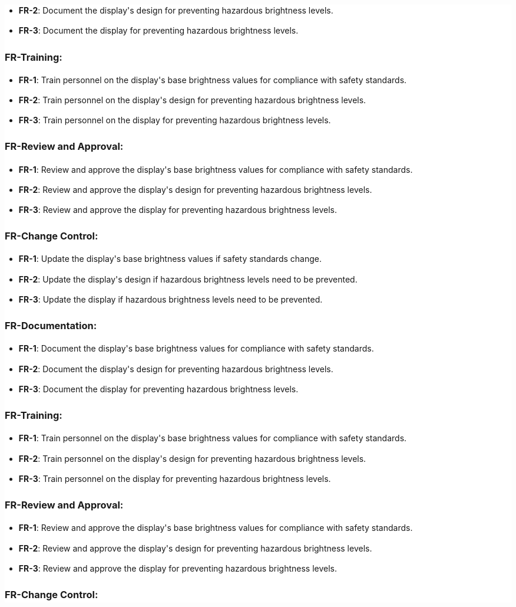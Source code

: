 - **FR-2**: Document the display's design for preventing hazardous brightness levels.

- **FR-3**: Document the display for preventing hazardous brightness levels.

### **FR-Training**:

- **FR-1**: Train personnel on the display's base brightness values for compliance with safety standards.

- **FR-2**: Train personnel on the display's design for preventing hazardous brightness levels.

- **FR-3**: Train personnel on the display for preventing hazardous brightness levels.

### **FR-Review and Approval**:

- **FR-1**: Review and approve the display's base brightness values for compliance with safety standards.

- **FR-2**: Review and approve the display's design for preventing hazardous brightness levels.

- **FR-3**: Review and approve the display for preventing hazardous brightness levels.

### **FR-Change Control**:

- **FR-1**: Update the display's base brightness values if safety standards change.

- **FR-2**: Update the display's design if hazardous brightness levels need to be prevented.

- **FR-3**: Update the display if hazardous brightness levels need to be prevented.

### **FR-Documentation**:

- **FR-1**: Document the display's base brightness values for compliance with safety standards.

- **FR-2**: Document the display's design for preventing hazardous brightness levels.

- **FR-3**: Document the display for preventing hazardous brightness levels.

### **FR-Training**:

- **FR-1**: Train personnel on the display's base brightness values for compliance with safety standards.

- **FR-2**: Train personnel on the display's design for preventing hazardous brightness levels.

- **FR-3**: Train personnel on the display for preventing hazardous brightness levels.

### **FR-Review and Approval**:

- **FR-1**: Review and approve the display's base brightness values for compliance with safety standards.

- **FR-2**: Review and approve the display's design for preventing hazardous brightness levels.

- **FR-3**: Review and approve the display for preventing hazardous brightness levels.

### **FR-Change Control**:
